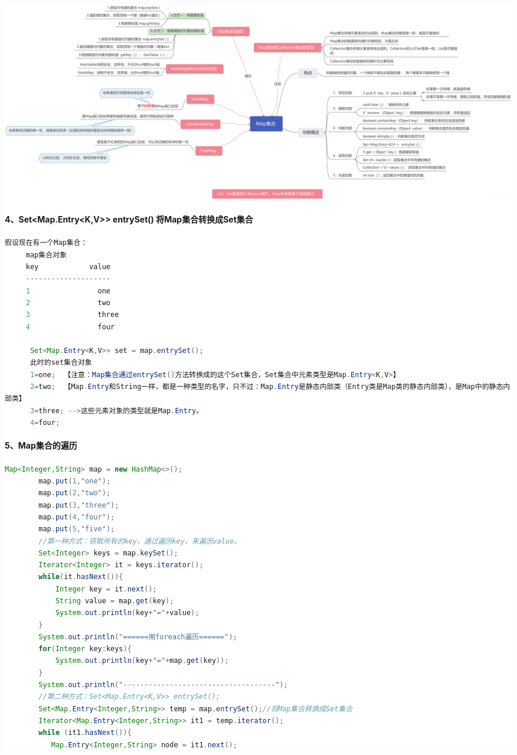 ![map集合导图.jpg](../../image/img/%E9%9B%86%E5%90%88/map%E9%9B%86%E5%90%88%E5%AF%BC%E5%9B%BE.jpg)


#### 4、Set<Map.Entry<K,V>> entrySet()  将Map集合转换成Set集合
```java
假设现在有一个Map集合：
	 map集合对象
	 key            value
	 --------------------
	 1                one
	 2                two
	 3                three
	 4                four

	  Set<Map.Entry<K,V>> set = map.entrySet();
	  此时的set集合对象
	  1=one;  【注意：Map集合通过entrySet()方法转换成的这个Set集合，Set集合中元素类型是Map.Entry<K,V>】
	  2=two;  【Map.Entry和String一样，都是一种类型的名字，只不过：Map.Entry是静态内部类（Entry类是Map类的静态内部类），是Map中的静态内部类】
	  3=three; -->这些元素对象的类型就是Map.Entry。
	  4=four;
```
#### 5、Map集合的遍历
```java
Map<Integer,String> map = new HashMap<>();
        map.put(1,"one");
        map.put(2,"two");
        map.put(3,"three");
        map.put(4,"four");
        map.put(5,"five");
        //第一种方式：获取所有的key，通过遍历key，来遍历value。
        Set<Integer> keys = map.keySet();
        Iterator<Integer> it = keys.iterator();
        while(it.hasNext()){
            Integer key = it.next();
            String value = map.get(key);
            System.out.println(key+"="+value);
        }
        System.out.println("======用foreach遍历======");
        for(Integer key:keys){
            System.out.println(key+"="+map.get(key));
        }
        System.out.println("------------------------------------");
        //第二种方式：Set<Map.Entry<K,V>> entrySet();
        Set<Map.Entry<Integer,String>> temp = map.entrySet();//将Map集合转换成Set集合
        Iterator<Map.Entry<Integer,String>> it1 = temp.iterator();
        while (it1.hasNext()){
           Map.Entry<Integer,String> node = it1.next();
```